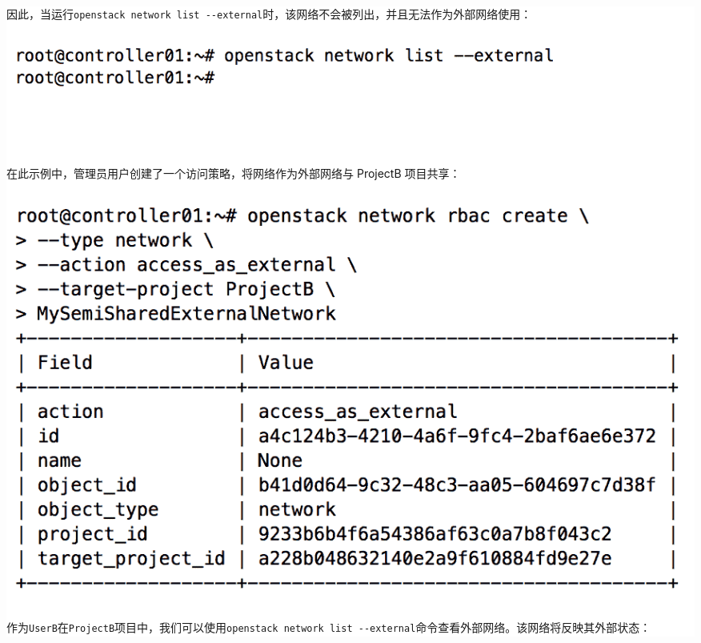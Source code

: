 因此，当运行`openstack network list --external`时，该网络不会被列出，并且无法作为外部网络使用：

![](img/3389bb57-e50e-4a44-a1ef-91bf3918a0e1.png)

在此示例中，管理员用户创建了一个访问策略，将网络作为外部网络与 ProjectB 项目共享：

![](img/38a998e9-74f1-45a9-9f6d-1bb8b78b134b.png)

作为`UserB`在`ProjectB`项目中，我们可以使用`openstack network list --external`命令查看外部网络。该网络将反映其外部状态：
